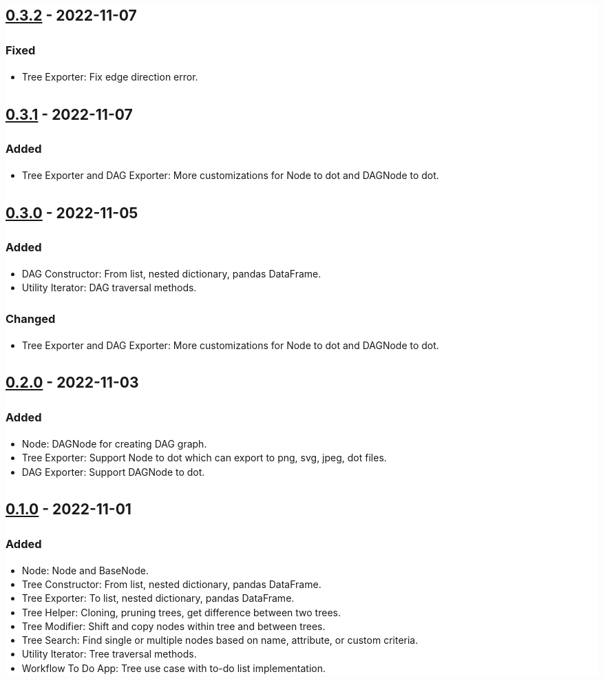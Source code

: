 ## [0.3.2] - 2022-11-07
### Fixed
- Tree Exporter: Fix edge direction error.

## [0.3.1] - 2022-11-07
### Added
- Tree Exporter and DAG Exporter: More customizations for Node to dot and DAGNode to dot.

## [0.3.0] - 2022-11-05
### Added
- DAG Constructor: From list, nested dictionary, pandas DataFrame.
- Utility Iterator: DAG traversal methods.

### Changed
- Tree Exporter and DAG Exporter: More customizations for Node to dot and DAGNode to dot.

## [0.2.0] - 2022-11-03
### Added
- Node: DAGNode for creating DAG graph.
- Tree Exporter: Support Node to dot which can export to png, svg, jpeg, dot files.
- DAG Exporter: Support DAGNode to dot.

## [0.1.0] - 2022-11-01
### Added
- Node: Node and BaseNode.
- Tree Constructor: From list, nested dictionary, pandas DataFrame.
- Tree Exporter: To list, nested dictionary, pandas DataFrame.
- Tree Helper: Cloning, pruning trees, get difference between two trees.
- Tree Modifier: Shift and copy nodes within tree and between trees.
- Tree Search: Find single or multiple nodes based on name, attribute, or custom criteria.
- Utility Iterator: Tree traversal methods.
- Workflow To Do App: Tree use case with to-do list implementation.

[0.6.5]: https://github.com/kayjan/bigtree/compare/v0.6.4...v0.6.5
[0.6.4]: https://github.com/kayjan/bigtree/compare/v0.6.3...v0.6.4
[0.6.3]: https://github.com/kayjan/bigtree/compare/v0.6.2...v0.6.3
[0.6.2]: https://github.com/kayjan/bigtree/compare/v0.6.1...v0.6.2
[0.6.1]: https://github.com/kayjan/bigtree/compare/v0.6.0...v0.6.1
[0.6.0]: https://github.com/kayjan/bigtree/compare/v0.5.5...v0.6.0
[0.5.5]: https://github.com/kayjan/bigtree/compare/v0.5.4...v0.5.5
[0.5.4]: https://github.com/kayjan/bigtree/compare/v0.5.3...v0.5.4
[0.5.3]: https://github.com/kayjan/bigtree/compare/v0.5.2...v0.5.3
[0.5.2]: https://github.com/kayjan/bigtree/compare/v0.5.1...v0.5.2
[0.5.1]: https://github.com/kayjan/bigtree/compare/v0.5.0...v0.5.1
[0.5.0]: https://github.com/kayjan/bigtree/compare/v0.4.6...v0.5.0
[0.4.6]: https://github.com/kayjan/bigtree/compare/v0.4.5...v0.4.6
[0.4.5]: https://github.com/kayjan/bigtree/compare/v0.4.4...v0.4.5
[0.4.4]: https://github.com/kayjan/bigtree/compare/v0.4.3...v0.4.4
[0.4.3]: https://github.com/kayjan/bigtree/compare/v0.4.2...v0.4.3
[0.4.2]: https://github.com/kayjan/bigtree/compare/v0.4.1...v0.4.2
[0.4.1]: https://github.com/kayjan/bigtree/compare/v0.4.0...v0.4.1
[0.4.0]: https://github.com/kayjan/bigtree/compare/v0.3.3...v0.4.0
[0.3.3]: https://github.com/kayjan/bigtree/compare/v0.3.2...v0.3.3
[0.3.2]: https://github.com/kayjan/bigtree/compare/v0.3.1...v0.3.2
[0.3.1]: https://github.com/kayjan/bigtree/compare/v0.3.0...v0.3.1
[0.3.0]: https://github.com/kayjan/bigtree/compare/v0.2.0...v0.3.0
[0.2.0]: https://github.com/kayjan/bigtree/compare/v0.1.0...v0.2.0
[0.1.0]: https://github.com/kayjan/bigtree/releases/tag/v0.1.0
